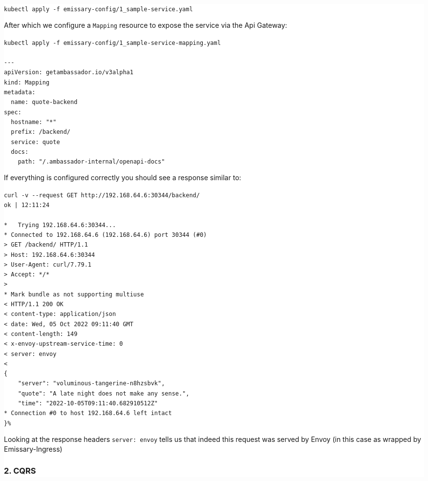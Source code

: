``` shell
kubectl apply -f emissary-config/1_sample-service.yaml 
```

After which we configure a `Mapping` resource to expose the service via the Api Gateway:
``` shell
kubectl apply -f emissary-config/1_sample-service-mapping.yaml 

---
apiVersion: getambassador.io/v3alpha1
kind: Mapping
metadata:
  name: quote-backend
spec:
  hostname: "*"
  prefix: /backend/
  service: quote
  docs:
    path: "/.ambassador-internal/openapi-docs"
```

If everything is configured correctly you should see a response similar to:
```shell
curl -v --request GET http://192.168.64.6:30344/backend/                                                                             ok | 12:11:24 

*   Trying 192.168.64.6:30344...
* Connected to 192.168.64.6 (192.168.64.6) port 30344 (#0)
> GET /backend/ HTTP/1.1
> Host: 192.168.64.6:30344
> User-Agent: curl/7.79.1
> Accept: */*
> 
* Mark bundle as not supporting multiuse
< HTTP/1.1 200 OK
< content-type: application/json
< date: Wed, 05 Oct 2022 09:11:40 GMT
< content-length: 149
< x-envoy-upstream-service-time: 0
< server: envoy
< 
{
    "server": "voluminous-tangerine-n8hzsbvk",
    "quote": "A late night does not make any sense.",
    "time": "2022-10-05T09:11:40.682910512Z"
* Connection #0 to host 192.168.64.6 left intact
}%                                                            
```

Looking at the response headers `server: envoy` tells us that indeed this 
request was served by Envoy (in this case as wrapped by Emissary-Ingress)

### 2. CQRS
